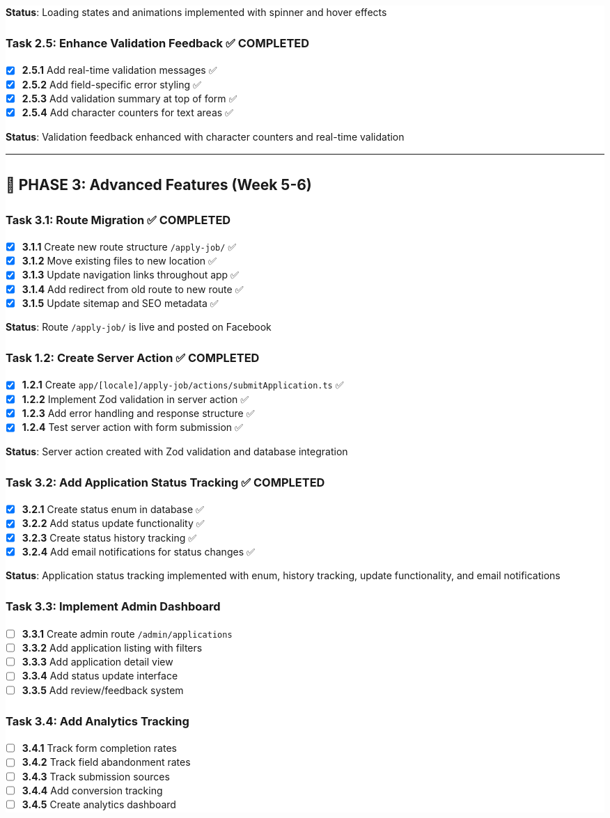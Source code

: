**Status**: Loading states and animations implemented with spinner and hover effects

### **Task 2.5: Enhance Validation Feedback** ✅ **COMPLETED**
- [x] **2.5.1** Add real-time validation messages ✅
- [x] **2.5.2** Add field-specific error styling ✅
- [x] **2.5.3** Add validation summary at top of form ✅
- [x] **2.5.4** Add character counters for text areas ✅

**Status**: Validation feedback enhanced with character counters and real-time validation

---

## 🚀 **PHASE 3: Advanced Features (Week 5-6)**

### **Task 3.1: Route Migration** ✅ **COMPLETED**
- [x] **3.1.1** Create new route structure `/apply-job/` ✅
- [x] **3.1.2** Move existing files to new location ✅
- [x] **3.1.3** Update navigation links throughout app ✅
- [x] **3.1.4** Add redirect from old route to new route ✅
- [x] **3.1.5** Update sitemap and SEO metadata ✅

**Status**: Route `/apply-job/` is live and posted on Facebook

### **Task 1.2: Create Server Action** ✅ **COMPLETED**
- [x] **1.2.1** Create `app/[locale]/apply-job/actions/submitApplication.ts` ✅
- [x] **1.2.2** Implement Zod validation in server action ✅
- [x] **1.2.3** Add error handling and response structure ✅
- [x] **1.2.4** Test server action with form submission ✅

**Status**: Server action created with Zod validation and database integration

### **Task 3.2: Add Application Status Tracking** ✅ **COMPLETED**
- [x] **3.2.1** Create status enum in database ✅
- [x] **3.2.2** Add status update functionality ✅
- [x] **3.2.3** Create status history tracking ✅
- [x] **3.2.4** Add email notifications for status changes ✅

**Status**: Application status tracking implemented with enum, history tracking, update functionality, and email notifications

### **Task 3.3: Implement Admin Dashboard**
- [ ] **3.3.1** Create admin route `/admin/applications`
- [ ] **3.3.2** Add application listing with filters
- [ ] **3.3.3** Add application detail view
- [ ] **3.3.4** Add status update interface
- [ ] **3.3.5** Add review/feedback system

### **Task 3.4: Add Analytics Tracking**
- [ ] **3.4.1** Track form completion rates
- [ ] **3.4.2** Track field abandonment rates
- [ ] **3.4.3** Track submission sources
- [ ] **3.4.4** Add conversion tracking
- [ ] **3.4.5** Create analytics dashboard
